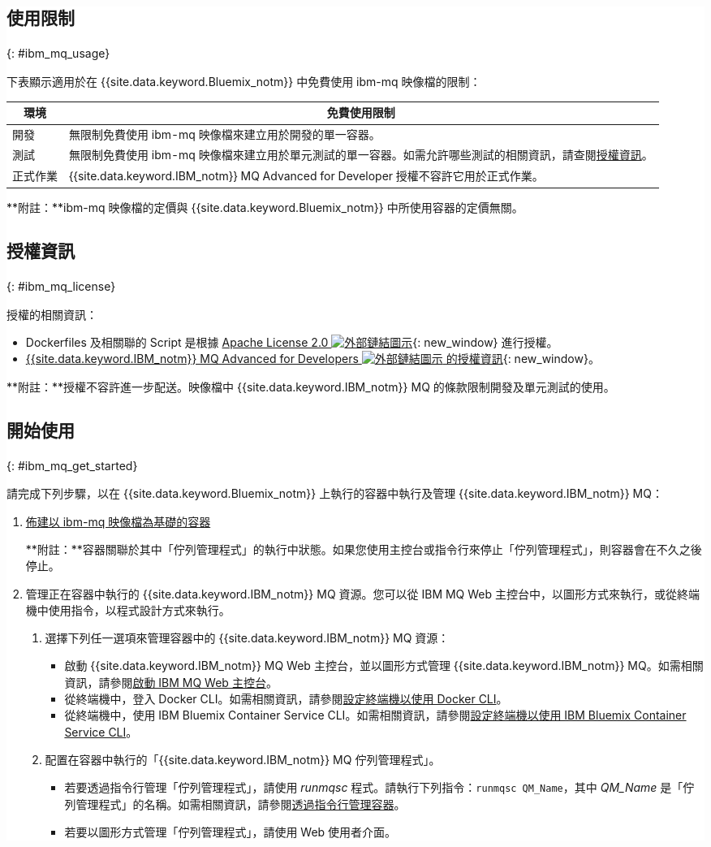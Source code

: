 
## 使用限制
{: #ibm_mq_usage}

下表顯示適用於在 {{site.data.keyword.Bluemix_notm}} 中免費使用 ibm-mq 映像檔的限制：

| 環境 | 免費使用限制 |
|-------------|-------------------------|
| 開發	| 無限制免費使用 ibm-mq 映像檔來建立用於開發的單一容器。|
| 測試 | 無限制免費使用 ibm-mq 映像檔來建立用於單元測試的單一容器。如需允許哪些測試的相關資訊，請查閱[授權資訊](getstarted.html#ibm_mq_license )。|
| 正式作業 | {{site.data.keyword.IBM_notm}} MQ Advanced for Developer 授權不容許它用於正式作業。|

**附註：**ibm-mq 映像檔的定價與 {{site.data.keyword.Bluemix_notm}} 中所使用容器的定價無關。


## 授權資訊
{: #ibm_mq_license}

授權的相關資訊：

*	Dockerfiles 及相關聯的 Script 是根據 [Apache License 2.0 ![外部鏈結圖示](../../../../icons/launch-glyph.svg "外部鏈結圖示")](http://www.apache.org/licenses/LICENSE-2.0.html){: new_window} 進行授權。
* [{{site.data.keyword.IBM_notm}} MQ Advanced for Developers ![外部鏈結圖示](../../../../icons/launch-glyph.svg "外部鏈結圖示") 的授權資訊](http://www-03.ibm.com/software/sla/sladb.nsf/displaylis/973FA648A5DE42948525806E004CC757?OpenDocument){: new_window}。

**附註：**授權不容許進一步配送。映像檔中 {{site.data.keyword.IBM_notm}} MQ 的條款限制開發及單元測試的使用。


## 開始使用
{: #ibm_mq_get_started}

請完成下列步驟，以在 {{site.data.keyword.Bluemix_notm}} 上執行的容器中執行及管理 {{site.data.keyword.IBM_notm}} MQ：

1. [佈建以 ibm-mq 映像檔為基礎的容器](ibm_mq.html#ibm_mq_provision)

    **附註：**容器關聯於其中「佇列管理程式」的執行中狀態。如果您使用主控台或指令行來停止「佇列管理程式」，則容器會在不久之後停止。 

2. 管理正在容器中執行的 {{site.data.keyword.IBM_notm}} MQ 資源。您可以從 IBM MQ Web 主控台中，以圖形方式來執行，或從終端機中使用指令，以程式設計方式來執行。 

    1. 選擇下列任一選項來管理容器中的 {{site.data.keyword.IBM_notm}} MQ 資源：
    
        *	啟動 {{site.data.keyword.IBM_notm}} MQ Web 主控台，並以圖形方式管理 {{site.data.keyword.IBM_notm}} MQ。如需相關資訊，請參閱[啟動 IBM MQ Web 主控台](ibm_mq.html#ibm_mq_webui)。
        *	從終端機中，登入 Docker CLI。如需相關資訊，請參閱[設定終端機以使用 Docker CLI](ibm_mq.html#ibm_mq_docker_commands)。
        * 從終端機中，使用 IBM Bluemix Container Service CLI。如需相關資訊，請參閱[設定終端機以使用 IBM Bluemix Container Service CLI](ibm_mq.html#ibm_mq_containers_cli)。
        
    2. 配置在容器中執行的「{{site.data.keyword.IBM_notm}} MQ 佇列管理程式」。 

        * 若要透過指令行管理「佇列管理程式」，請使用 *runmqsc* 程式。請執行下列指令：`runmqsc QM_Name`，其中 *QM_Name* 是「佇列管理程式」的名稱。如需相關資訊，請參閱[透過指令行管理容器](ibm_mq.html#ibm_mq_access)。
    
        * 若要以圖形方式管理「佇列管理程式」，請使用 Web 使用者介面。
        